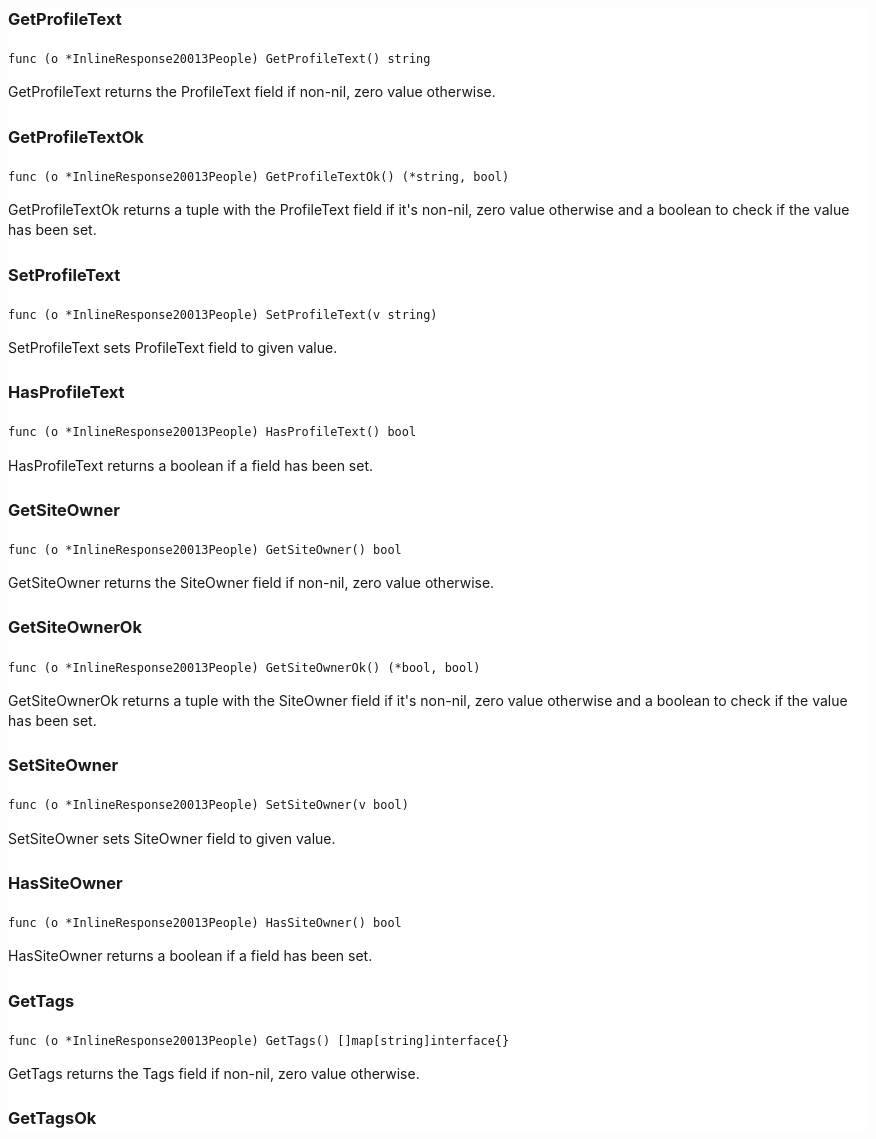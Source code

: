 ### GetProfileText

`func (o *InlineResponse20013People) GetProfileText() string`

GetProfileText returns the ProfileText field if non-nil, zero value otherwise.

### GetProfileTextOk

`func (o *InlineResponse20013People) GetProfileTextOk() (*string, bool)`

GetProfileTextOk returns a tuple with the ProfileText field if it's non-nil, zero value otherwise
and a boolean to check if the value has been set.

### SetProfileText

`func (o *InlineResponse20013People) SetProfileText(v string)`

SetProfileText sets ProfileText field to given value.

### HasProfileText

`func (o *InlineResponse20013People) HasProfileText() bool`

HasProfileText returns a boolean if a field has been set.

### GetSiteOwner

`func (o *InlineResponse20013People) GetSiteOwner() bool`

GetSiteOwner returns the SiteOwner field if non-nil, zero value otherwise.

### GetSiteOwnerOk

`func (o *InlineResponse20013People) GetSiteOwnerOk() (*bool, bool)`

GetSiteOwnerOk returns a tuple with the SiteOwner field if it's non-nil, zero value otherwise
and a boolean to check if the value has been set.

### SetSiteOwner

`func (o *InlineResponse20013People) SetSiteOwner(v bool)`

SetSiteOwner sets SiteOwner field to given value.

### HasSiteOwner

`func (o *InlineResponse20013People) HasSiteOwner() bool`

HasSiteOwner returns a boolean if a field has been set.

### GetTags

`func (o *InlineResponse20013People) GetTags() []map[string]interface{}`

GetTags returns the Tags field if non-nil, zero value otherwise.

### GetTagsOk
